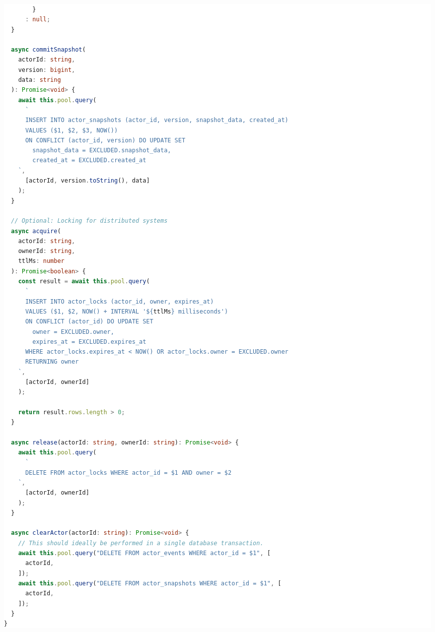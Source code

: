 ```typescript
        }
      : null;
  }

  async commitSnapshot(
    actorId: string,
    version: bigint,
    data: string
  ): Promise<void> {
    await this.pool.query(
      `
      INSERT INTO actor_snapshots (actor_id, version, snapshot_data, created_at)
      VALUES ($1, $2, $3, NOW())
      ON CONFLICT (actor_id, version) DO UPDATE SET
        snapshot_data = EXCLUDED.snapshot_data,
        created_at = EXCLUDED.created_at
    `,
      [actorId, version.toString(), data]
    );
  }

  // Optional: Locking for distributed systems
  async acquire(
    actorId: string,
    ownerId: string,
    ttlMs: number
  ): Promise<boolean> {
    const result = await this.pool.query(
      `
      INSERT INTO actor_locks (actor_id, owner, expires_at)
      VALUES ($1, $2, NOW() + INTERVAL '${ttlMs} milliseconds')
      ON CONFLICT (actor_id) DO UPDATE SET
        owner = EXCLUDED.owner,
        expires_at = EXCLUDED.expires_at
      WHERE actor_locks.expires_at < NOW() OR actor_locks.owner = EXCLUDED.owner
      RETURNING owner
    `,
      [actorId, ownerId]
    );

    return result.rows.length > 0;
  }

  async release(actorId: string, ownerId: string): Promise<void> {
    await this.pool.query(
      `
      DELETE FROM actor_locks WHERE actor_id = $1 AND owner = $2
    `,
      [actorId, ownerId]
    );
  }

  async clearActor(actorId: string): Promise<void> {
    // This should ideally be performed in a single database transaction.
    await this.pool.query("DELETE FROM actor_events WHERE actor_id = $1", [
      actorId,
    ]);
    await this.pool.query("DELETE FROM actor_snapshots WHERE actor_id = $1", [
      actorId,
    ]);
  }
}

```